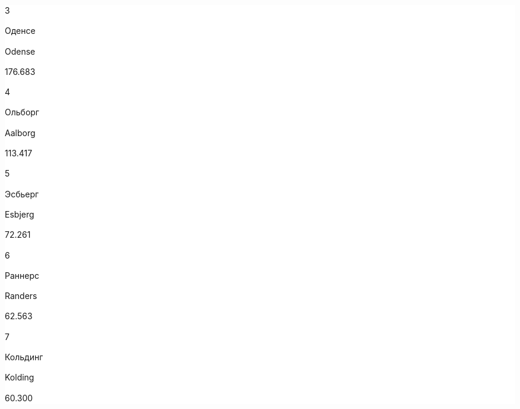 


3


Оденсе


Odense


176.683






4


Ольборг


Aalborg


113.417






5


Эсбьерг


Esbjerg


72.261






6


Раннерс


Randers


62.563






7


Кольдинг


Kolding


60.300
